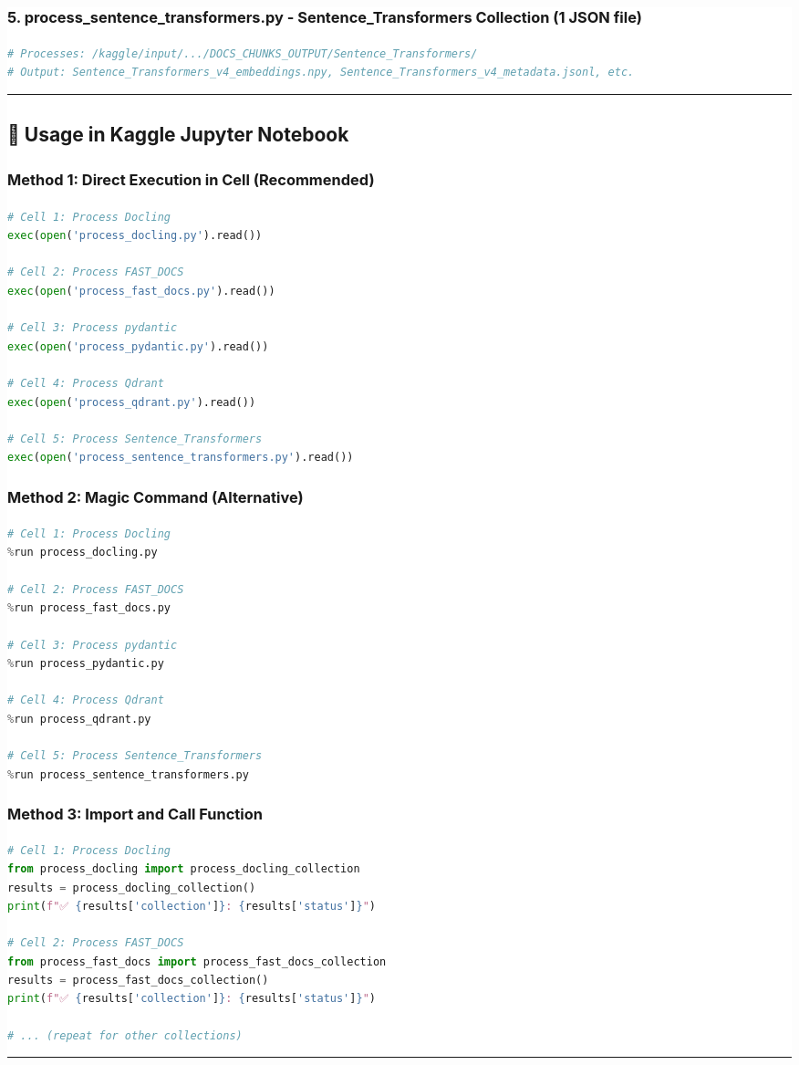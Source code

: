 ### 5. **process_sentence_transformers.py** - Sentence_Transformers Collection (1 JSON file)
```python
# Processes: /kaggle/input/.../DOCS_CHUNKS_OUTPUT/Sentence_Transformers/
# Output: Sentence_Transformers_v4_embeddings.npy, Sentence_Transformers_v4_metadata.jsonl, etc.
```

---

## 🚀 Usage in Kaggle Jupyter Notebook

### Method 1: Direct Execution in Cell (Recommended)
```python
# Cell 1: Process Docling
exec(open('process_docling.py').read())

# Cell 2: Process FAST_DOCS
exec(open('process_fast_docs.py').read())

# Cell 3: Process pydantic
exec(open('process_pydantic.py').read())

# Cell 4: Process Qdrant
exec(open('process_qdrant.py').read())

# Cell 5: Process Sentence_Transformers
exec(open('process_sentence_transformers.py').read())
```

### Method 2: Magic Command (Alternative)
```python
# Cell 1: Process Docling
%run process_docling.py

# Cell 2: Process FAST_DOCS
%run process_fast_docs.py

# Cell 3: Process pydantic
%run process_pydantic.py

# Cell 4: Process Qdrant
%run process_qdrant.py

# Cell 5: Process Sentence_Transformers
%run process_sentence_transformers.py
```

### Method 3: Import and Call Function
```python
# Cell 1: Process Docling
from process_docling import process_docling_collection
results = process_docling_collection()
print(f"✅ {results['collection']}: {results['status']}")

# Cell 2: Process FAST_DOCS
from process_fast_docs import process_fast_docs_collection
results = process_fast_docs_collection()
print(f"✅ {results['collection']}: {results['status']}")

# ... (repeat for other collections)
```

---